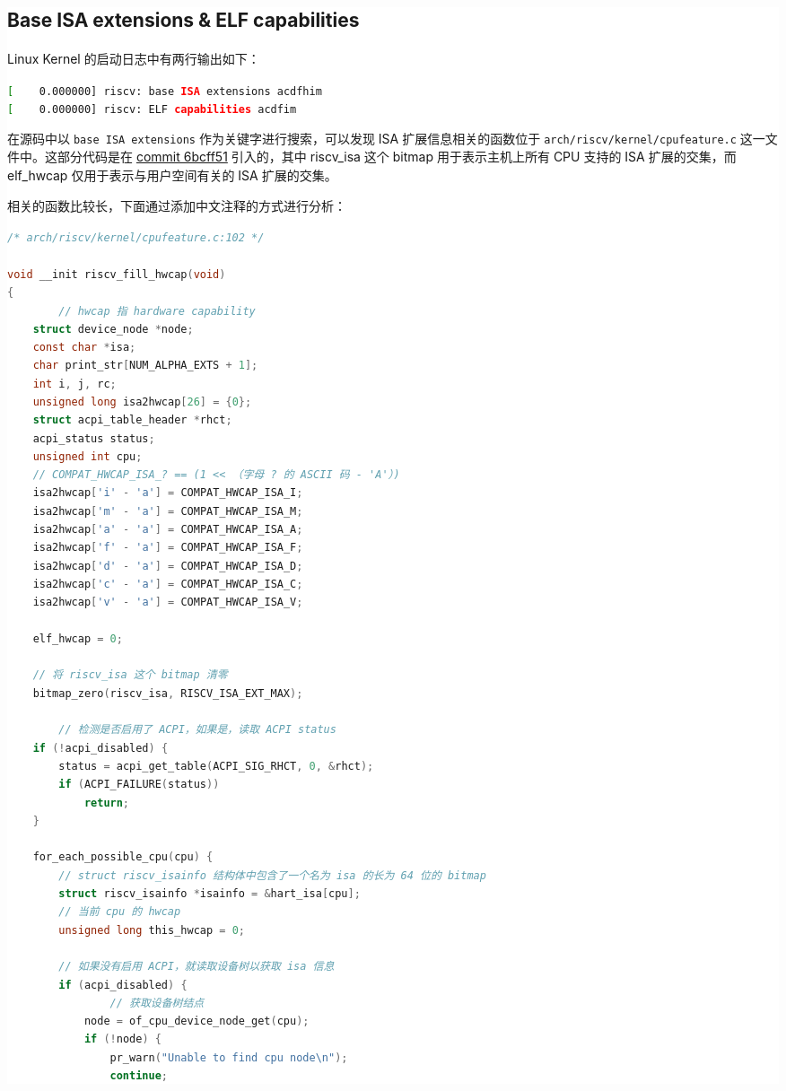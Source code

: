 ```sh
```

## Base ISA extensions & ELF capabilities

Linux Kernel 的启动日志中有两行输出如下：

```sh
[    0.000000] riscv: base ISA extensions acdfhim
[    0.000000] riscv: ELF capabilities acdfim
```

在源码中以 `base ISA extensions` 作为关键字进行搜索，可以发现 ISA 扩展信息相关的函数位于 `arch/riscv/kernel/cpufeature.c` 这一文件中。这部分代码是在 [commit 6bcff51][006] 引入的，其中 riscv_isa 这个 bitmap 用于表示主机上所有 CPU 支持的 ISA 扩展的交集，而 elf_hwcap 仅用于表示与用户空间有关的 ISA 扩展的交集。

相关的函数比较长，下面通过添加中文注释的方式进行分析：

```c
/* arch/riscv/kernel/cpufeature.c:102 */

void __init riscv_fill_hwcap(void)
{
        // hwcap 指 hardware capability
	struct device_node *node;
	const char *isa;
	char print_str[NUM_ALPHA_EXTS + 1];
	int i, j, rc;
	unsigned long isa2hwcap[26] = {0};
	struct acpi_table_header *rhct;
	acpi_status status;
	unsigned int cpu;
	// COMPAT_HWCAP_ISA_? == (1 << （字母 ? 的 ASCII 码 - 'A'）)
	isa2hwcap['i' - 'a'] = COMPAT_HWCAP_ISA_I;
	isa2hwcap['m' - 'a'] = COMPAT_HWCAP_ISA_M;
	isa2hwcap['a' - 'a'] = COMPAT_HWCAP_ISA_A;
	isa2hwcap['f' - 'a'] = COMPAT_HWCAP_ISA_F;
	isa2hwcap['d' - 'a'] = COMPAT_HWCAP_ISA_D;
	isa2hwcap['c' - 'a'] = COMPAT_HWCAP_ISA_C;
	isa2hwcap['v' - 'a'] = COMPAT_HWCAP_ISA_V;

	elf_hwcap = 0;

	// 将 riscv_isa 这个 bitmap 清零
	bitmap_zero(riscv_isa, RISCV_ISA_EXT_MAX);

        // 检测是否启用了 ACPI，如果是，读取 ACPI status
	if (!acpi_disabled) {
		status = acpi_get_table(ACPI_SIG_RHCT, 0, &rhct);
		if (ACPI_FAILURE(status))
			return;
	}

	for_each_possible_cpu(cpu) {
        // struct riscv_isainfo 结构体中包含了一个名为 isa 的长为 64 位的 bitmap
		struct riscv_isainfo *isainfo = &hart_isa[cpu];
        // 当前 cpu 的 hwcap
		unsigned long this_hwcap = 0;

        // 如果没有启用 ACPI，就读取设备树以获取 isa 信息
		if (acpi_disabled) {
                // 获取设备树结点
			node = of_cpu_device_node_get(cpu);
			if (!node) {
				pr_warn("Unable to find cpu node\n");
				continue;
```

[001]: https://mirrors.edge.kernel.org/pub/linux/kernel/
[002]: https://tinylab.org/riscv-linux-startup/
[003]: https://gitee.com/tinylab/riscv-linux/blob/master/articles/20230715-riscv-isa-extensions-discovery-1.md
[004]: https://github.com/torvalds/linux/commit/ea3de9ce8aa280c5175c835bd3e94a3a9b814b74#diff-24372ab3ad2d22486b15d8a8f7e9e53a04e16efe0a392cec83786e24cb767bdd
[005]: https://lore.kernel.org/all/20230411-primate-rice-a5c102f90c6c@wendy/https://lore.kernel.org/all/20230411-primate-rice-a5c102f90c6c@wendy/
[006]: https://github.com/torvalds/linux/commit/6bcff51539ccae5431a01f60293419dbae21100f
[007]: https://gitee.com/tinylab/riscv-linux/blob/master/articles/20230816-riscv-isa-discovery-4-opensbi.md
[008]: https://github.com/plctlab/PLCT-Open-Reports/blob/master/20220706-%E9%83%91%E9%88%9C%E5%A3%AC-discovery.pdf